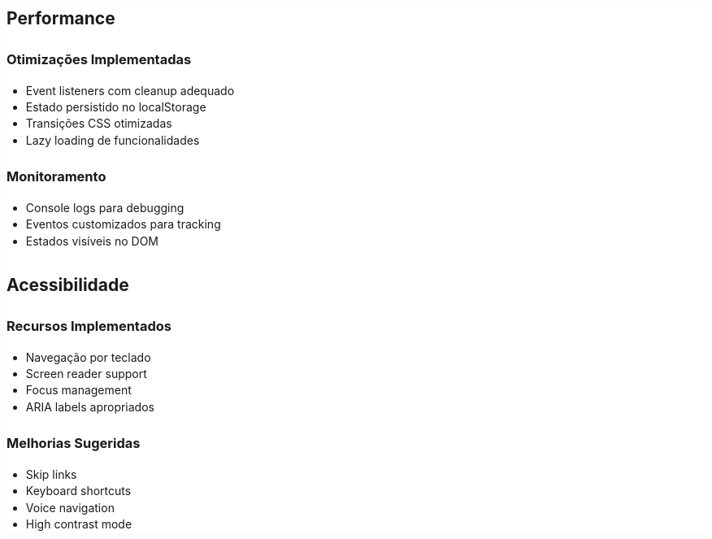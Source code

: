 ## Performance

### Otimizações Implementadas
- Event listeners com cleanup adequado
- Estado persistido no localStorage
- Transições CSS otimizadas
- Lazy loading de funcionalidades

### Monitoramento
- Console logs para debugging
- Eventos customizados para tracking
- Estados visíveis no DOM

## Acessibilidade

### Recursos Implementados
- Navegação por teclado
- Screen reader support
- Focus management
- ARIA labels apropriados

### Melhorias Sugeridas
- Skip links
- Keyboard shortcuts
- Voice navigation
- High contrast mode
